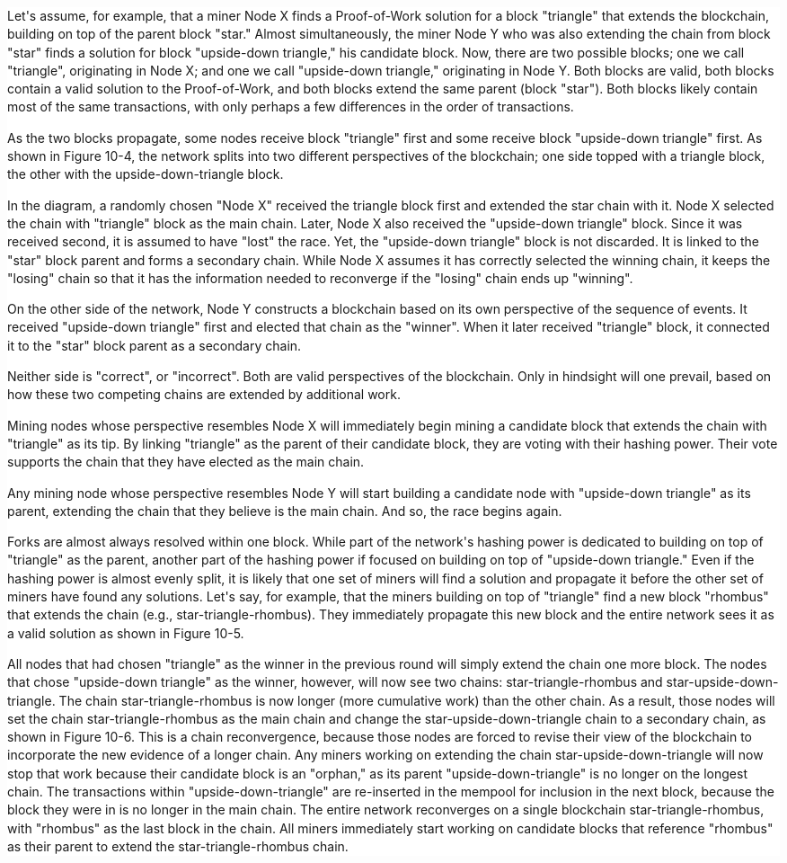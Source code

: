 Let's assume, for example, that a miner Node X finds a Proof-of-Work solution for a block "triangle" that extends the blockchain, building on top of the parent block "star." Almost simultaneously, the miner Node Y who was also extending the chain from block "star" finds a solution for block "upside-down triangle," his candidate block. Now, there are two possible blocks; one we call "triangle", originating in Node X; and one we call "upside-down triangle," originating in Node Y. Both blocks are valid, both blocks contain a valid solution to the Proof-of-Work, and both blocks extend the same parent (block "star"). Both blocks likely contain most of the same transactions, with only perhaps a few differences in the order of transactions.

As the two blocks propagate, some nodes receive block "triangle" first and some receive block "upside-down triangle" first. As shown in Figure 10-4, the network splits into two different perspectives of the blockchain; one side topped with a triangle block, the other with the upside-down-triangle block.

In the diagram, a randomly chosen "Node X" received the triangle block first and extended the star chain with it. Node X selected the chain with "triangle" block as the main chain. Later, Node X also received the "upside-down triangle" block. Since it was received second, it is assumed to have "lost" the race. Yet, the "upside-down triangle" block is not discarded. It is linked to the "star" block parent and forms a secondary chain. While Node X assumes it has correctly selected the winning chain, it keeps the "losing" chain so that it has the information needed to reconverge if the "losing" chain ends up "winning".

On the other side of the network, Node Y constructs a blockchain based on its own perspective of the sequence of events. It received "upside-down triangle" first and elected that chain as the "winner". When it later received "triangle" block, it connected it to the "star" block parent as a secondary chain.

Neither side is "correct", or "incorrect". Both are valid perspectives of the blockchain. Only in hindsight will one prevail, based on how these two competing chains are extended by additional work.

Mining nodes whose perspective resembles Node X will immediately begin mining a candidate block that extends the chain with "triangle" as its tip. By linking "triangle" as the parent of their candidate block, they are voting with their hashing power. Their vote supports the chain that they have elected as the main chain.

Any mining node whose perspective resembles Node Y will start building a candidate node with "upside-down triangle" as its parent, extending the chain that they believe is the main chain. And so, the race begins again.

Forks are almost always resolved within one block. While part of the network's hashing power is dedicated to building on top of "triangle" as the parent, another part of the hashing power if focused on building on top of "upside-down triangle." Even if the hashing power is almost evenly split, it is likely that one set of miners will find a solution and propagate it before the other set of miners have found any solutions. Let's say, for example, that the miners building on top of "triangle" find a new block "rhombus" that extends the chain (e.g., star-triangle-rhombus). They immediately propagate this new block and the entire network sees it as a valid solution as shown in Figure 10-5.

All nodes that had chosen "triangle" as the winner in the previous round will simply extend the chain one more block. The nodes that chose "upside-down triangle" as the winner, however, will now see two chains: star-triangle-rhombus and star-upside-down-triangle. The chain star-triangle-rhombus is now longer (more cumulative work) than the other chain. As a result, those nodes will set the chain star-triangle-rhombus as the main chain and change the star-upside-down-triangle chain to a secondary chain, as shown in Figure 10-6. This is a chain reconvergence, because those nodes are forced to revise their view of the blockchain to incorporate the new evidence of a longer chain. Any miners working on extending the chain star-upside-down-triangle will now stop that work because their candidate block is an "orphan," as its parent "upside-down-triangle" is no longer on the longest chain. The transactions within "upside-down-triangle" are re-inserted in the mempool for inclusion in the next block, because the block they were in is no longer in the main chain. The entire network reconverges on a single blockchain star-triangle-rhombus, with "rhombus" as the last block in the chain. All miners immediately start working on candidate blocks that reference "rhombus" as their parent to extend the star-triangle-rhombus chain.
